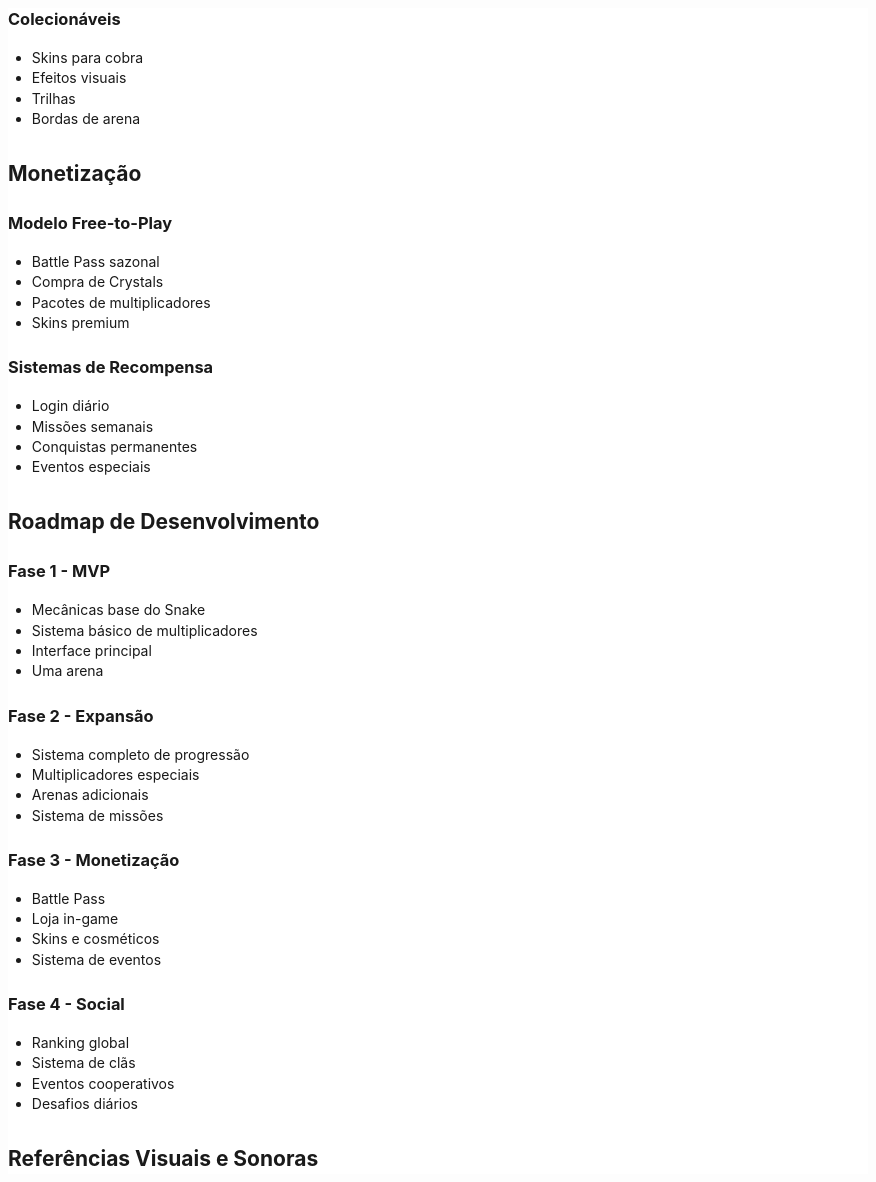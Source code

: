 ### Colecionáveis
- Skins para cobra
- Efeitos visuais
- Trilhas
- Bordas de arena

## Monetização

### Modelo Free-to-Play
- Battle Pass sazonal
- Compra de Crystals
- Pacotes de multiplicadores
- Skins premium

### Sistemas de Recompensa
- Login diário
- Missões semanais
- Conquistas permanentes
- Eventos especiais

## Roadmap de Desenvolvimento

### Fase 1 - MVP
- Mecânicas base do Snake
- Sistema básico de multiplicadores
- Interface principal
- Uma arena

### Fase 2 - Expansão
- Sistema completo de progressão
- Multiplicadores especiais
- Arenas adicionais
- Sistema de missões

### Fase 3 - Monetização
- Battle Pass
- Loja in-game
- Skins e cosméticos
- Sistema de eventos

### Fase 4 - Social
- Ranking global
- Sistema de clãs
- Eventos cooperativos
- Desafios diários

## Referências Visuais e Sonoras
